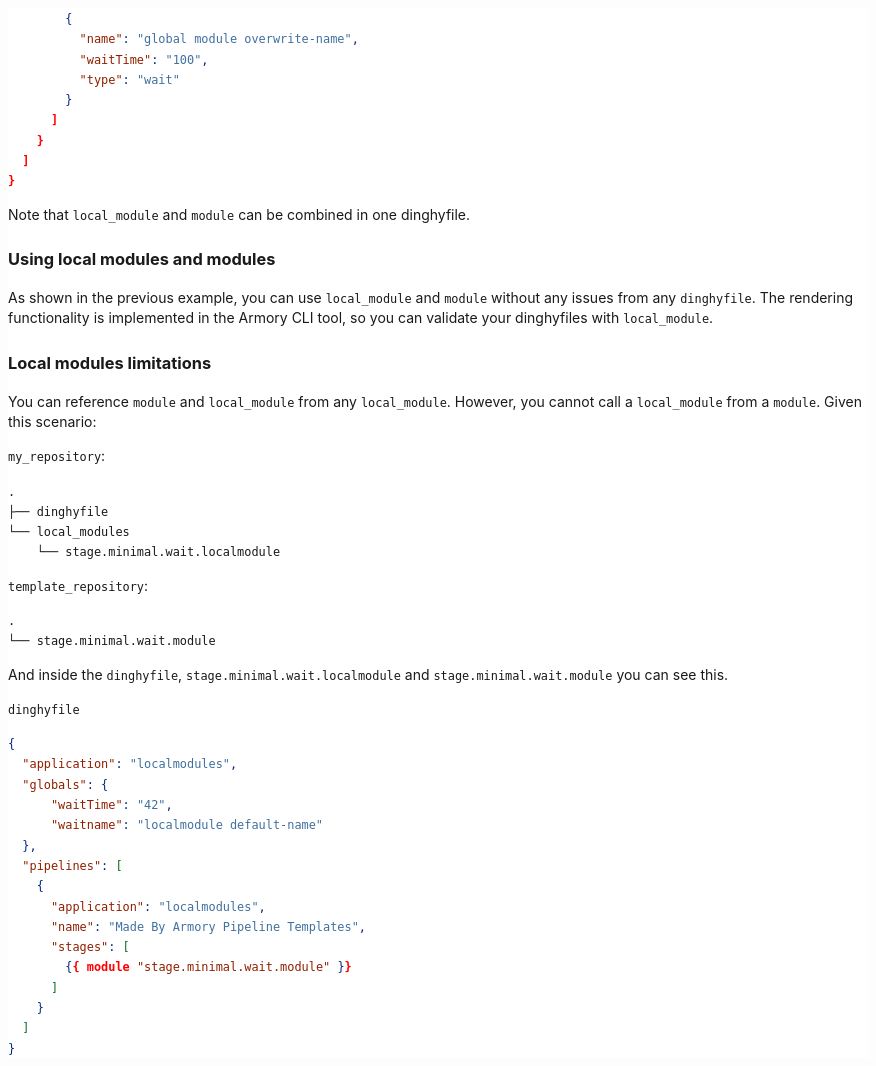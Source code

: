 ``` json
        {
          "name": "global module overwrite-name",
          "waitTime": "100",
          "type": "wait"
        }
      ]
    }
  ]
}
```

Note that `local_module` and `module` can be combined in one dinghyfile.


### Using local modules and modules

As shown in the previous example, you can use `local_module` and `module` without any issues from any `dinghyfile`. The rendering functionality is implemented in the Armory CLI tool, so you can validate your dinghyfiles with `local_module`.


### Local modules limitations

You can reference `module` and `local_module` from any `local_module`. However, you cannot call a `local_module` from a `module`. Given this scenario:


`my_repository`:
```
.
├── dinghyfile
└── local_modules
    └── stage.minimal.wait.localmodule

```

`template_repository`:

```
.
└── stage.minimal.wait.module
```

And inside the `dinghyfile`, `stage.minimal.wait.localmodule` and `stage.minimal.wait.module` you can see this.

`dinghyfile`

``` json
{
  "application": "localmodules",
  "globals": {
      "waitTime": "42",
      "waitname": "localmodule default-name"
  },
  "pipelines": [
    {
      "application": "localmodules",
      "name": "Made By Armory Pipeline Templates",
      "stages": [
        {{ module "stage.minimal.wait.module" }}
      ]
    }
  ]
}
```
